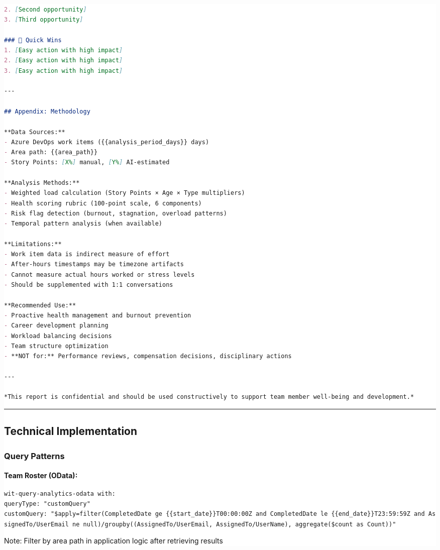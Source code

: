 ```markdown
2. [Second opportunity]
3. [Third opportunity]

### 🚀 Quick Wins
1. [Easy action with high impact]
2. [Easy action with high impact]
3. [Easy action with high impact]

---

## Appendix: Methodology

**Data Sources:**
- Azure DevOps work items ({{analysis_period_days}} days)
- Area path: {{area_path}}
- Story Points: [X%] manual, [Y%] AI-estimated

**Analysis Methods:**
- Weighted load calculation (Story Points × Age × Type multipliers)
- Health scoring rubric (100-point scale, 6 components)
- Risk flag detection (burnout, stagnation, overload patterns)
- Temporal pattern analysis (when available)

**Limitations:**
- Work item data is indirect measure of effort
- After-hours timestamps may be timezone artifacts
- Cannot measure actual hours worked or stress levels
- Should be supplemented with 1:1 conversations

**Recommended Use:**
- Proactive health management and burnout prevention
- Career development planning
- Workload balancing decisions
- Team structure optimization
- **NOT for:** Performance reviews, compensation decisions, disciplinary actions

---

*This report is confidential and should be used constructively to support team member well-being and development.*
```

---

## Technical Implementation

### Query Patterns

**Team Roster (OData):**
```
wit-query-analytics-odata with:
queryType: "customQuery"
customQuery: "$apply=filter(CompletedDate ge {{start_date}}T00:00:00Z and CompletedDate le {{end_date}}T23:59:59Z and AssignedTo/UserEmail ne null)/groupby((AssignedTo/UserEmail, AssignedTo/UserName), aggregate($count as Count))"
```
Note: Filter by area path in application logic after retrieving results
